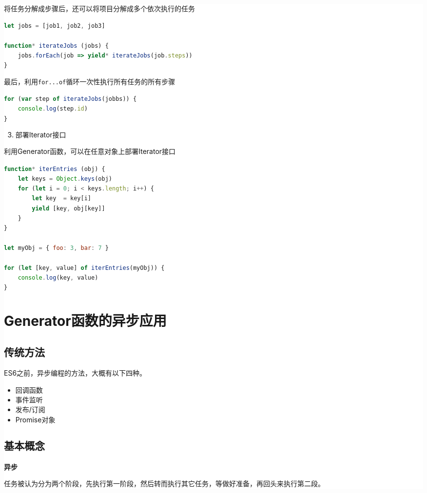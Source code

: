 将任务分解成步骤后，还可以将项目分解成多个依次执行的任务

```javascript
let jobs = [job1, job2, job3]

function* iterateJobs (jobs) {
    jobs.forEach(job => yield* iterateJobs(job.steps))
}
```

最后，利用`for...of`循环一次性执行所有任务的所有步骤

```javascript
for (var step of iterateJobs(jobbs)) {
    console.log(step.id)
}
```

3. 部署Iterator接口

利用Generator函数，可以在任意对象上部署Iterator接口

```javascript
function* iterEntries (obj) {
    let keys = Object.keys(obj)
    for (let i = 0; i < keys.length; i++) {
        let key  = key[i]
        yield [key, obj[key]]
    }
}

let myObj = { foo: 3, bar: 7 }

for (let [key, value] of iterEntries(myObj)) {
    console.log(key, value)
}
```

# Generator函数的异步应用

## 传统方法

ES6之前，异步编程的方法，大概有以下四种。

- 回调函数
- 事件监听
- 发布/订阅
- Promise对象

## 基本概念

**异步**

任务被认为分为两个阶段，先执行第一阶段，然后转而执行其它任务，等做好准备，再回头来执行第二段。
